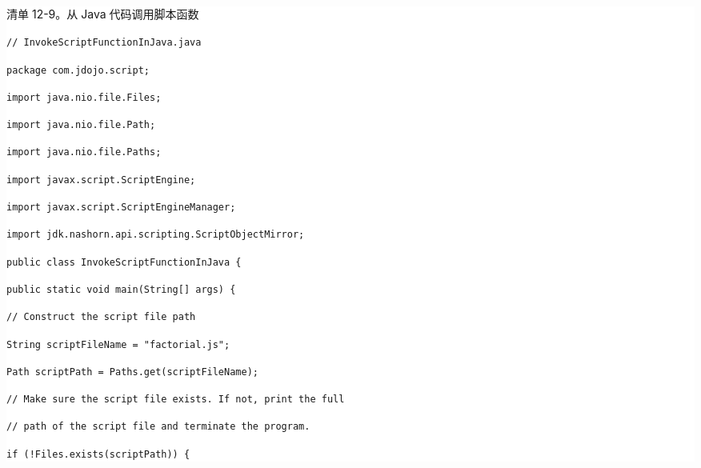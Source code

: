 清单 12-9。从 Java 代码调用脚本函数

```
// InvokeScriptFunctionInJava.java
```

```
package com.jdojo.script;
```

```
import java.nio.file.Files;
```

```
import java.nio.file.Path;
```

```
import java.nio.file.Paths;
```

```
import javax.script.ScriptEngine;
```

```
import javax.script.ScriptEngineManager;
```

```
import jdk.nashorn.api.scripting.ScriptObjectMirror;
```

```
public class InvokeScriptFunctionInJava {
```

```
public static void main(String[] args) {
```

```
// Construct the script file path
```

```
String scriptFileName = "factorial.js";
```

```
Path scriptPath = Paths.get(scriptFileName);
```

```
// Make sure the script file exists. If not, print the full
```

```
// path of the script file and terminate the program.
```

```
if (!Files.exists(scriptPath)) {
```
